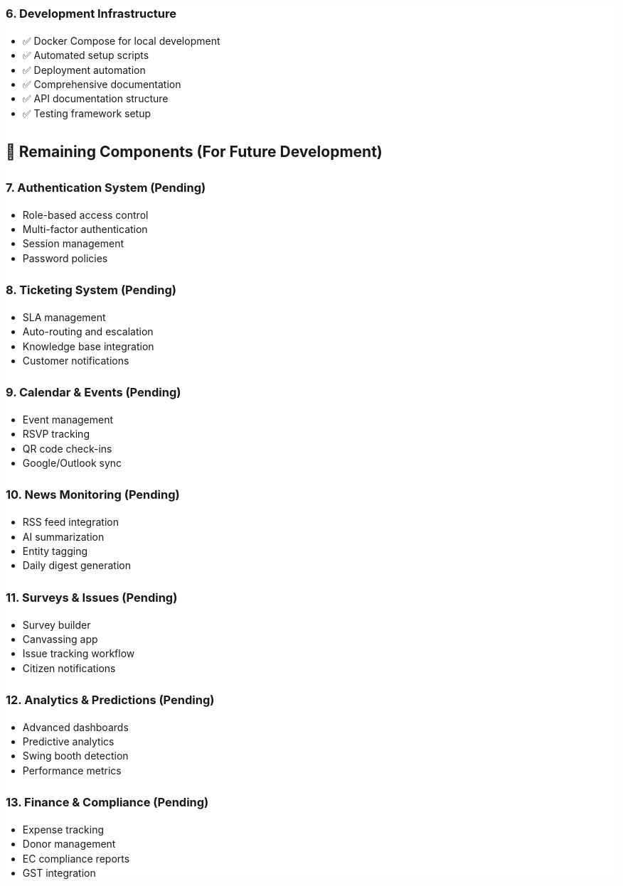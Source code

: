 ### 6. **Development Infrastructure**
- ✅ Docker Compose for local development
- ✅ Automated setup scripts
- ✅ Deployment automation
- ✅ Comprehensive documentation
- ✅ API documentation structure
- ✅ Testing framework setup

## 🔄 Remaining Components (For Future Development)

### 7. **Authentication System** (Pending)
- Role-based access control
- Multi-factor authentication
- Session management
- Password policies

### 8. **Ticketing System** (Pending)
- SLA management
- Auto-routing and escalation
- Knowledge base integration
- Customer notifications

### 9. **Calendar & Events** (Pending)
- Event management
- RSVP tracking
- QR code check-ins
- Google/Outlook sync

### 10. **News Monitoring** (Pending)
- RSS feed integration
- AI summarization
- Entity tagging
- Daily digest generation

### 11. **Surveys & Issues** (Pending)
- Survey builder
- Canvassing app
- Issue tracking workflow
- Citizen notifications

### 12. **Analytics & Predictions** (Pending)
- Advanced dashboards
- Predictive analytics
- Swing booth detection
- Performance metrics

### 13. **Finance & Compliance** (Pending)
- Expense tracking
- Donor management
- EC compliance reports
- GST integration
